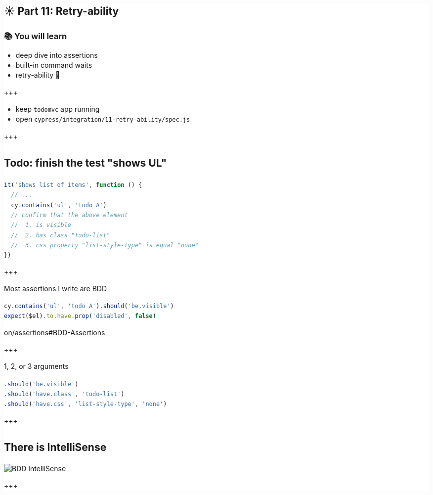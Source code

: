 ## ☀️ Part 11: Retry-ability

### 📚 You will learn

- deep dive into assertions
- built-in command waits
- retry-ability 🔑

+++

- keep `todomvc` app running
- open `cypress/integration/11-retry-ability/spec.js`

+++

## Todo: finish the test "shows UL"

```js
it('shows list of items', function () {
  // ...
  cy.contains('ul', 'todo A')
  // confirm that the above element
  //  1. is visible
  //  2. has class "todo-list"
  //  3. css property "list-style-type" is equal "none"
})
```

+++

Most assertions I write are BDD

```js
cy.contains('ul', 'todo A').should('be.visible')
expect($el).to.have.prop('disabled', false)
```

[on/assertions#BDD-Assertions](https://on.cypress.io/assertions#BDD-Assertions)

+++

1, 2, or 3 arguments

```js
.should('be.visible')
.should('have.class', 'todo-list')
.should('have.css', 'list-style-type', 'none')
```

+++

## There is IntelliSense

![BDD IntelliSense](/slides/11-retry-ability/img/assertion-intellisense.png)

+++
